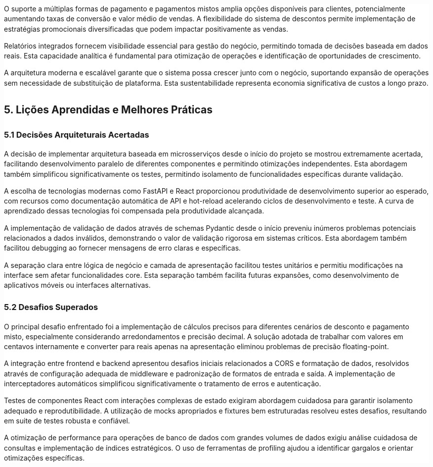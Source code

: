 O suporte a múltiplas formas de pagamento e pagamentos mistos amplia opções disponíveis para clientes, potencialmente aumentando taxas de conversão e valor médio de vendas. A flexibilidade do sistema de descontos permite implementação de estratégias promocionais diversificadas que podem impactar positivamente as vendas.

Relatórios integrados fornecem visibilidade essencial para gestão do negócio, permitindo tomada de decisões baseada em dados reais. Esta capacidade analítica é fundamental para otimização de operações e identificação de oportunidades de crescimento.

A arquitetura moderna e escalável garante que o sistema possa crescer junto com o negócio, suportando expansão de operações sem necessidade de substituição de plataforma. Esta sustentabilidade representa economia significativa de custos a longo prazo.


## 5. Lições Aprendidas e Melhores Práticas

### 5.1 Decisões Arquiteturais Acertadas

A decisão de implementar arquitetura baseada em microsserviços desde o início do projeto se mostrou extremamente acertada, facilitando desenvolvimento paralelo de diferentes componentes e permitindo otimizações independentes. Esta abordagem também simplificou significativamente os testes, permitindo isolamento de funcionalidades específicas durante validação.

A escolha de tecnologias modernas como FastAPI e React proporcionou produtividade de desenvolvimento superior ao esperado, com recursos como documentação automática de API e hot-reload acelerando ciclos de desenvolvimento e teste. A curva de aprendizado dessas tecnologias foi compensada pela produtividade alcançada.

A implementação de validação de dados através de schemas Pydantic desde o início preveniu inúmeros problemas potenciais relacionados a dados inválidos, demonstrando o valor de validação rigorosa em sistemas críticos. Esta abordagem também facilitou debugging ao fornecer mensagens de erro claras e específicas.

A separação clara entre lógica de negócio e camada de apresentação facilitou testes unitários e permitiu modificações na interface sem afetar funcionalidades core. Esta separação também facilita futuras expansões, como desenvolvimento de aplicativos móveis ou interfaces alternativas.

### 5.2 Desafios Superados

O principal desafio enfrentado foi a implementação de cálculos precisos para diferentes cenários de desconto e pagamento misto, especialmente considerando arredondamentos e precisão decimal. A solução adotada de trabalhar com valores em centavos internamente e converter para reais apenas na apresentação eliminou problemas de precisão floating-point.

A integração entre frontend e backend apresentou desafios iniciais relacionados a CORS e formatação de dados, resolvidos através de configuração adequada de middleware e padronização de formatos de entrada e saída. A implementação de interceptadores automáticos simplificou significativamente o tratamento de erros e autenticação.

Testes de componentes React com interações complexas de estado exigiram abordagem cuidadosa para garantir isolamento adequado e reprodutibilidade. A utilização de mocks apropriados e fixtures bem estruturadas resolveu estes desafios, resultando em suite de testes robusta e confiável.

A otimização de performance para operações de banco de dados com grandes volumes de dados exigiu análise cuidadosa de consultas e implementação de índices estratégicos. O uso de ferramentas de profiling ajudou a identificar gargalos e orientar otimizações específicas.
